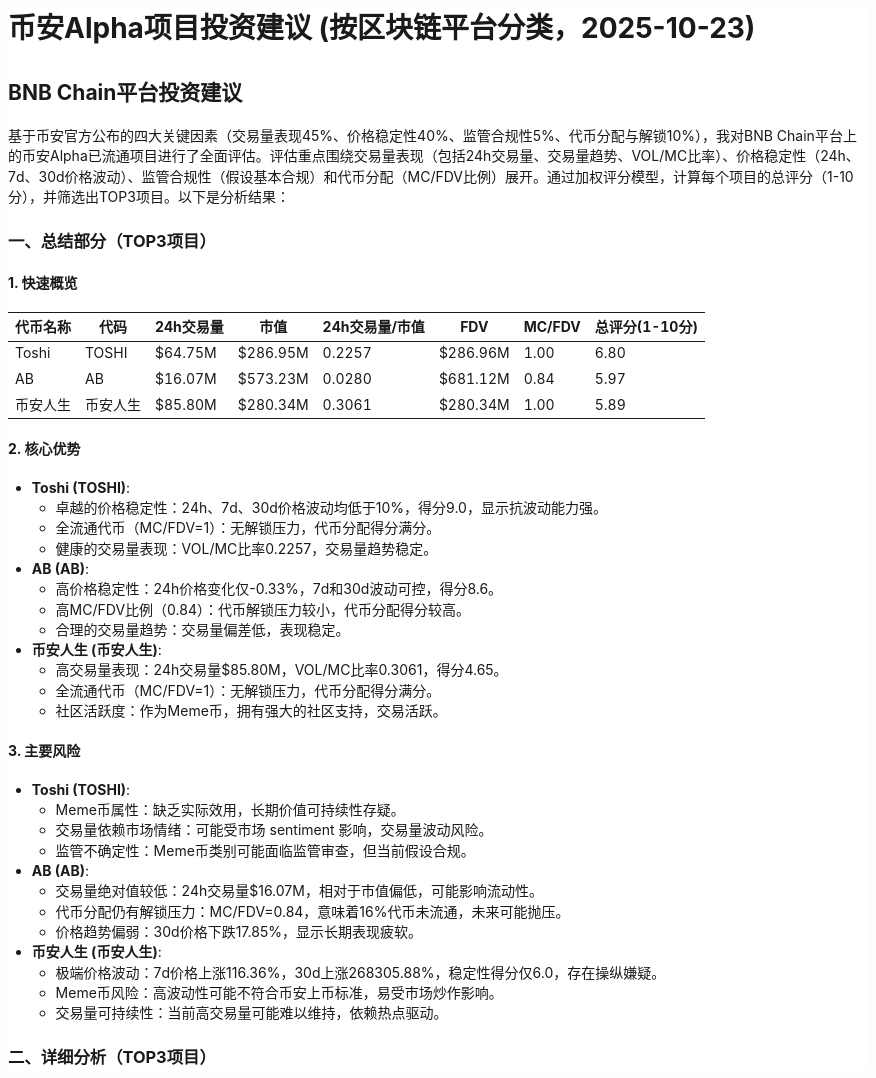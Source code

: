 # 币安Alpha项目投资建议 (按区块链平台分类，2025-10-23)

## BNB Chain平台投资建议

基于币安官方公布的四大关键因素（交易量表现45%、价格稳定性40%、监管合规性5%、代币分配与解锁10%），我对BNB Chain平台上的币安Alpha已流通项目进行了全面评估。评估重点围绕交易量表现（包括24h交易量、交易量趋势、VOL/MC比率）、价格稳定性（24h、7d、30d价格波动）、监管合规性（假设基本合规）和代币分配（MC/FDV比例）展开。通过加权评分模型，计算每个项目的总评分（1-10分），并筛选出TOP3项目。以下是分析结果：

### 一、总结部分（TOP3项目）

#### 1. 快速概览
| 代币名称 | 代码 | 24h交易量 | 市值 | 24h交易量/市值 | FDV | MC/FDV | 总评分(1-10分) |
|----------|------|------------|------|----------------|-----|---------|----------------|
| Toshi | TOSHI | $64.75M | $286.95M | 0.2257 | $286.96M | 1.00 | 6.80 |
| AB | AB | $16.07M | $573.23M | 0.0280 | $681.12M | 0.84 | 5.97 |
| 币安人生 | 币安人生 | $85.80M | $280.34M | 0.3061 | $280.34M | 1.00 | 5.89 |

#### 2. 核心优势
- **Toshi (TOSHI)**:
  - 卓越的价格稳定性：24h、7d、30d价格波动均低于10%，得分9.0，显示抗波动能力强。
  - 全流通代币（MC/FDV=1）：无解锁压力，代币分配得分满分。
  - 健康的交易量表现：VOL/MC比率0.2257，交易量趋势稳定。
- **AB (AB)**:
  - 高价格稳定性：24h价格变化仅-0.33%，7d和30d波动可控，得分8.6。
  - 高MC/FDV比例（0.84）：代币解锁压力较小，代币分配得分较高。
  - 合理的交易量趋势：交易量偏差低，表现稳定。
- **币安人生 (币安人生)**:
  - 高交易量表现：24h交易量$85.80M，VOL/MC比率0.3061，得分4.65。
  - 全流通代币（MC/FDV=1）：无解锁压力，代币分配得分满分。
  - 社区活跃度：作为Meme币，拥有强大的社区支持，交易活跃。

#### 3. 主要风险
- **Toshi (TOSHI)**:
  - Meme币属性：缺乏实际效用，长期价值可持续性存疑。
  - 交易量依赖市场情绪：可能受市场 sentiment 影响，交易量波动风险。
  - 监管不确定性：Meme币类别可能面临监管审查，但当前假设合规。
- **AB (AB)**:
  - 交易量绝对值较低：24h交易量$16.07M，相对于市值偏低，可能影响流动性。
  - 代币分配仍有解锁压力：MC/FDV=0.84，意味着16%代币未流通，未来可能抛压。
  - 价格趋势偏弱：30d价格下跌17.85%，显示长期表现疲软。
- **币安人生 (币安人生)**:
  - 极端价格波动：7d价格上涨116.36%，30d上涨268305.88%，稳定性得分仅6.0，存在操纵嫌疑。
  - Meme币风险：高波动性可能不符合币安上币标准，易受市场炒作影响。
  - 交易量可持续性：当前高交易量可能难以维持，依赖热点驱动。

### 二、详细分析（TOP3项目）
